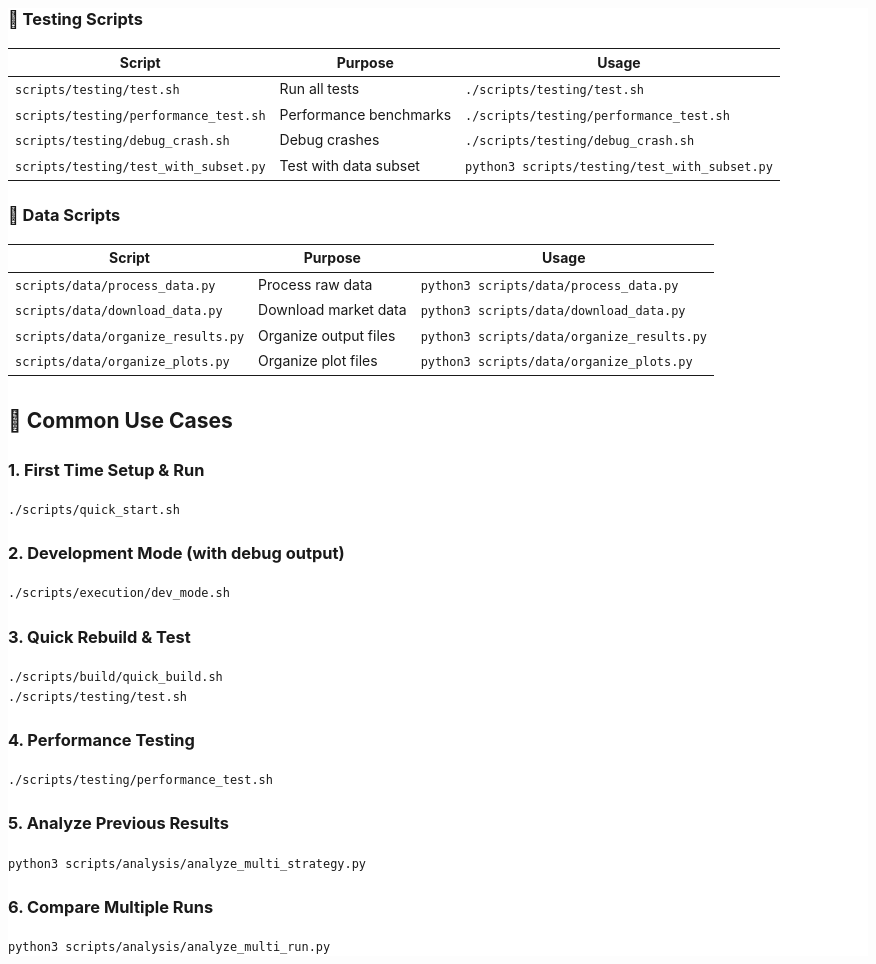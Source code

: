 ### 🧪 Testing Scripts
| Script | Purpose | Usage |
|--------|---------|-------|
| `scripts/testing/test.sh` | Run all tests | `./scripts/testing/test.sh` |
| `scripts/testing/performance_test.sh` | Performance benchmarks | `./scripts/testing/performance_test.sh` |
| `scripts/testing/debug_crash.sh` | Debug crashes | `./scripts/testing/debug_crash.sh` |
| `scripts/testing/test_with_subset.py` | Test with data subset | `python3 scripts/testing/test_with_subset.py` |

### 📁 Data Scripts
| Script | Purpose | Usage |
|--------|---------|-------|
| `scripts/data/process_data.py` | Process raw data | `python3 scripts/data/process_data.py` |
| `scripts/data/download_data.py` | Download market data | `python3 scripts/data/download_data.py` |
| `scripts/data/organize_results.py` | Organize output files | `python3 scripts/data/organize_results.py` |
| `scripts/data/organize_plots.py` | Organize plot files | `python3 scripts/data/organize_plots.py` |

## 🎯 Common Use Cases

### 1. **First Time Setup & Run**
```bash
./scripts/quick_start.sh
```

### 2. **Development Mode (with debug output)**
```bash
./scripts/execution/dev_mode.sh
```

### 3. **Quick Rebuild & Test**
```bash
./scripts/build/quick_build.sh
./scripts/testing/test.sh
```

### 4. **Performance Testing**
```bash
./scripts/testing/performance_test.sh
```

### 5. **Analyze Previous Results**
```bash
python3 scripts/analysis/analyze_multi_strategy.py
```

### 6. **Compare Multiple Runs**
```bash
python3 scripts/analysis/analyze_multi_run.py
```
